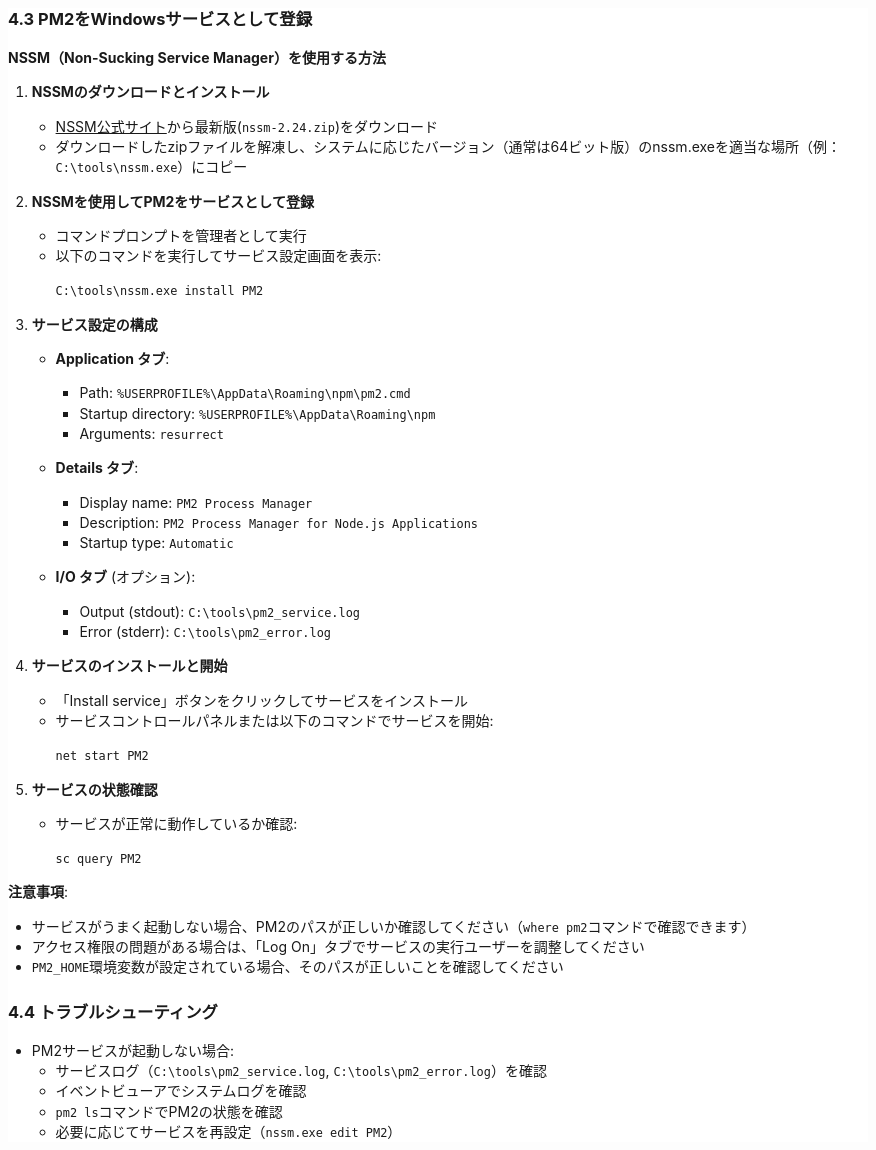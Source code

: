 ### 4.3 PM2をWindowsサービスとして登録

**NSSM（Non-Sucking Service Manager）を使用する方法**

1. **NSSMのダウンロードとインストール**
   - [NSSM公式サイト](https://nssm.cc/download)から最新版(`nssm-2.24.zip`)をダウンロード
   - ダウンロードしたzipファイルを解凍し、システムに応じたバージョン（通常は64ビット版）のnssm.exeを適当な場所（例：`C:\tools\nssm.exe`）にコピー

2. **NSSMを使用してPM2をサービスとして登録**
   - コマンドプロンプトを管理者として実行
   - 以下のコマンドを実行してサービス設定画面を表示:
     ```
     C:\tools\nssm.exe install PM2
     ```

3. **サービス設定の構成**
   - **Application タブ**:
     - Path: `%USERPROFILE%\AppData\Roaming\npm\pm2.cmd`
     - Startup directory: `%USERPROFILE%\AppData\Roaming\npm`
     - Arguments: `resurrect`

   - **Details タブ**:
     - Display name: `PM2 Process Manager`
     - Description: `PM2 Process Manager for Node.js Applications`
     - Startup type: `Automatic`

   - **I/O タブ** (オプション):
     - Output (stdout): `C:\tools\pm2_service.log` 
     - Error (stderr): `C:\tools\pm2_error.log`

4. **サービスのインストールと開始**
   - 「Install service」ボタンをクリックしてサービスをインストール
   - サービスコントロールパネルまたは以下のコマンドでサービスを開始:
     ```
     net start PM2
     ```

5. **サービスの状態確認**
   - サービスが正常に動作しているか確認:
     ```
     sc query PM2
     ```

**注意事項**:
- サービスがうまく起動しない場合、PM2のパスが正しいか確認してください（`where pm2`コマンドで確認できます）
- アクセス権限の問題がある場合は、「Log On」タブでサービスの実行ユーザーを調整してください
- `PM2_HOME`環境変数が設定されている場合、そのパスが正しいことを確認してください

### 4.4 トラブルシューティング
- PM2サービスが起動しない場合:
  - サービスログ（`C:\tools\pm2_service.log`, `C:\tools\pm2_error.log`）を確認
  - イベントビューアでシステムログを確認
  - `pm2 ls`コマンドでPM2の状態を確認
  - 必要に応じてサービスを再設定（`nssm.exe edit PM2`）
